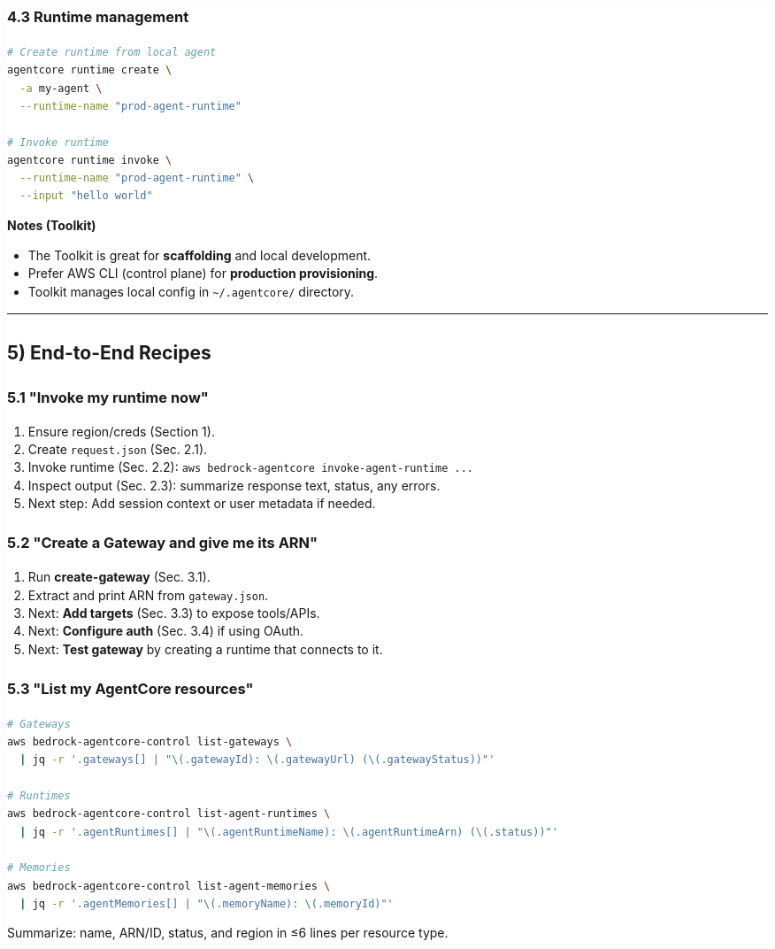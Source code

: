 ### 4.3 Runtime management
```bash
# Create runtime from local agent
agentcore runtime create \
  -a my-agent \
  --runtime-name "prod-agent-runtime"

# Invoke runtime
agentcore runtime invoke \
  --runtime-name "prod-agent-runtime" \
  --input "hello world"
```

**Notes (Toolkit)**
- The Toolkit is great for **scaffolding** and local development.
- Prefer AWS CLI (control plane) for **production provisioning**.
- Toolkit manages local config in `~/.agentcore/` directory.

---

## 5) End-to-End Recipes

### 5.1 "Invoke my runtime now"
1. Ensure region/creds (Section 1).
2. Create `request.json` (Sec. 2.1).
3. Invoke runtime (Sec. 2.2): `aws bedrock-agentcore invoke-agent-runtime ...`
4. Inspect output (Sec. 2.3): summarize response text, status, any errors.
5. Next step: Add session context or user metadata if needed.

### 5.2 "Create a Gateway and give me its ARN"
1. Run **create-gateway** (Sec. 3.1).
2. Extract and print ARN from `gateway.json`.
3. Next: **Add targets** (Sec. 3.3) to expose tools/APIs.
4. Next: **Configure auth** (Sec. 3.4) if using OAuth.
5. Next: **Test gateway** by creating a runtime that connects to it.

### 5.3 "List my AgentCore resources"
```bash
# Gateways
aws bedrock-agentcore-control list-gateways \
  | jq -r '.gateways[] | "\(.gatewayId): \(.gatewayUrl) (\(.gatewayStatus))"'

# Runtimes
aws bedrock-agentcore-control list-agent-runtimes \
  | jq -r '.agentRuntimes[] | "\(.agentRuntimeName): \(.agentRuntimeArn) (\(.status))"'

# Memories
aws bedrock-agentcore-control list-agent-memories \
  | jq -r '.agentMemories[] | "\(.memoryName): \(.memoryId)"'
```
Summarize: name, ARN/ID, status, and region in ≤6 lines per resource type.
